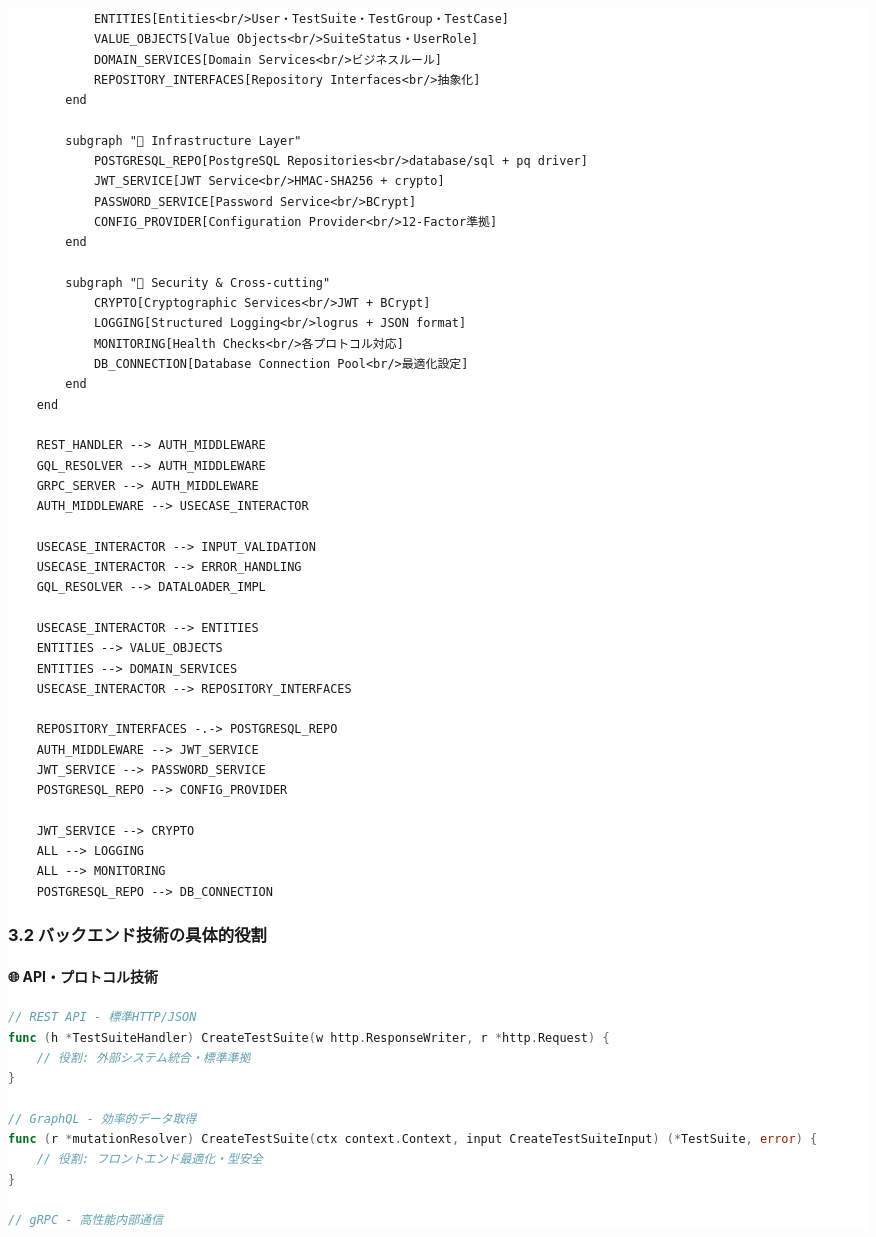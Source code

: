```mermaid
            ENTITIES[Entities<br/>User・TestSuite・TestGroup・TestCase]
            VALUE_OBJECTS[Value Objects<br/>SuiteStatus・UserRole]
            DOMAIN_SERVICES[Domain Services<br/>ビジネスルール]
            REPOSITORY_INTERFACES[Repository Interfaces<br/>抽象化]
        end
        
        subgraph "💾 Infrastructure Layer"
            POSTGRESQL_REPO[PostgreSQL Repositories<br/>database/sql + pq driver]
            JWT_SERVICE[JWT Service<br/>HMAC-SHA256 + crypto]
            PASSWORD_SERVICE[Password Service<br/>BCrypt]
            CONFIG_PROVIDER[Configuration Provider<br/>12-Factor準拠]
        end
        
        subgraph "🔐 Security & Cross-cutting"
            CRYPTO[Cryptographic Services<br/>JWT + BCrypt]
            LOGGING[Structured Logging<br/>logrus + JSON format]
            MONITORING[Health Checks<br/>各プロトコル対応]
            DB_CONNECTION[Database Connection Pool<br/>最適化設定]
        end
    end
    
    REST_HANDLER --> AUTH_MIDDLEWARE
    GQL_RESOLVER --> AUTH_MIDDLEWARE
    GRPC_SERVER --> AUTH_MIDDLEWARE
    AUTH_MIDDLEWARE --> USECASE_INTERACTOR
    
    USECASE_INTERACTOR --> INPUT_VALIDATION
    USECASE_INTERACTOR --> ERROR_HANDLING
    GQL_RESOLVER --> DATALOADER_IMPL
    
    USECASE_INTERACTOR --> ENTITIES
    ENTITIES --> VALUE_OBJECTS
    ENTITIES --> DOMAIN_SERVICES
    USECASE_INTERACTOR --> REPOSITORY_INTERFACES
    
    REPOSITORY_INTERFACES -.-> POSTGRESQL_REPO
    AUTH_MIDDLEWARE --> JWT_SERVICE
    JWT_SERVICE --> PASSWORD_SERVICE
    POSTGRESQL_REPO --> CONFIG_PROVIDER
    
    JWT_SERVICE --> CRYPTO
    ALL --> LOGGING
    ALL --> MONITORING
    POSTGRESQL_REPO --> DB_CONNECTION
```

### 3.2 バックエンド技術の具体的役割

#### 🌐 **API・プロトコル技術**
```go
// REST API - 標準HTTP/JSON
func (h *TestSuiteHandler) CreateTestSuite(w http.ResponseWriter, r *http.Request) {
    // 役割: 外部システム統合・標準準拠
}

// GraphQL - 効率的データ取得
func (r *mutationResolver) CreateTestSuite(ctx context.Context, input CreateTestSuiteInput) (*TestSuite, error) {
    // 役割: フロントエンド最適化・型安全
}

// gRPC - 高性能内部通信
```